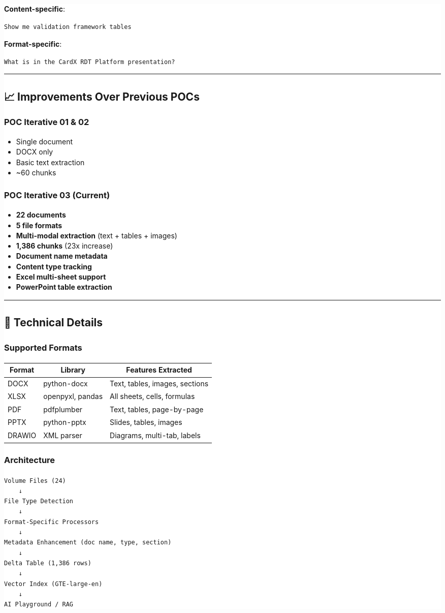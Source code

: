 **Content-specific**:
```
Show me validation framework tables
```

**Format-specific**:
```
What is in the CardX RDT Platform presentation?
```

---

## 📈 Improvements Over Previous POCs

### POC Iterative 01 & 02
- Single document
- DOCX only
- Basic text extraction
- ~60 chunks

### POC Iterative 03 (Current)
- **22 documents**
- **5 file formats**
- **Multi-modal extraction** (text + tables + images)
- **1,386 chunks** (23x increase)
- **Document name metadata**
- **Content type tracking**
- **Excel multi-sheet support**
- **PowerPoint table extraction**

---

## 🔧 Technical Details

### Supported Formats

| Format | Library | Features Extracted |
|--------|---------|-------------------|
| DOCX | python-docx | Text, tables, images, sections |
| XLSX | openpyxl, pandas | All sheets, cells, formulas |
| PDF | pdfplumber | Text, tables, page-by-page |
| PPTX | python-pptx | Slides, tables, images |
| DRAWIO | XML parser | Diagrams, multi-tab, labels |

### Architecture
```
Volume Files (24)
    ↓
File Type Detection
    ↓
Format-Specific Processors
    ↓
Metadata Enhancement (doc name, type, section)
    ↓
Delta Table (1,386 rows)
    ↓
Vector Index (GTE-large-en)
    ↓
AI Playground / RAG
```
